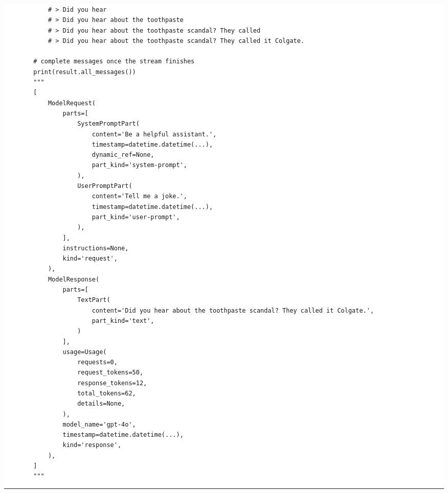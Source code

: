 ```
            # > Did you hear
            # > Did you hear about the toothpaste
            # > Did you hear about the toothpaste scandal? They called
            # > Did you hear about the toothpaste scandal? They called it Colgate.

        # complete messages once the stream finishes
        print(result.all_messages())
        """
        [
            ModelRequest(
                parts=[
                    SystemPromptPart(
                        content='Be a helpful assistant.',
                        timestamp=datetime.datetime(...),
                        dynamic_ref=None,
                        part_kind='system-prompt',
                    ),
                    UserPromptPart(
                        content='Tell me a joke.',
                        timestamp=datetime.datetime(...),
                        part_kind='user-prompt',
                    ),
                ],
                instructions=None,
                kind='request',
            ),
            ModelResponse(
                parts=[
                    TextPart(
                        content='Did you hear about the toothpaste scandal? They called it Colgate.',
                        part_kind='text',
                    )
                ],
                usage=Usage(
                    requests=0,
                    request_tokens=50,
                    response_tokens=12,
                    total_tokens=62,
                    details=None,
                ),
                model_name='gpt-4o',
                timestamp=datetime.datetime(...),
                kind='response',
            ),
        ]
        """

```

----------------------------------------
